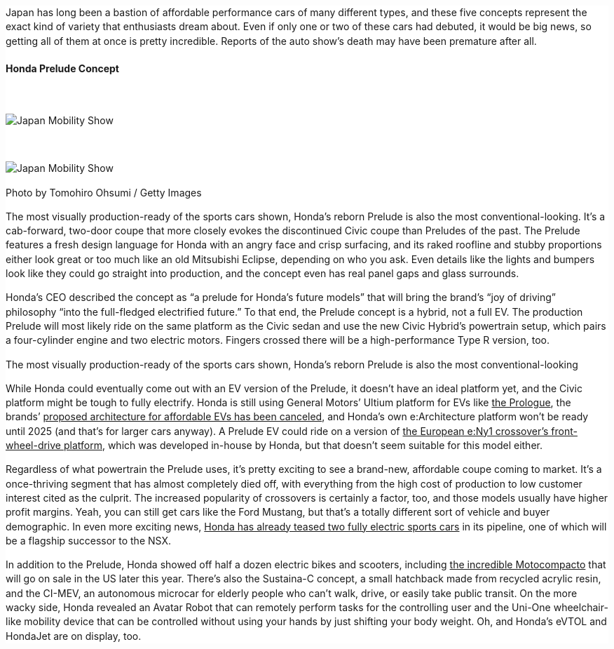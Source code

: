 Japan has long been a bastion of affordable performance cars of many different types, and these five concepts represent the exact kind of variety that enthusiasts dream about. Even if only one or two of these cars had debuted, it would be big news, so getting all of them at once is pretty incredible. Reports of the auto show’s death may have been premature after all.

#### Honda Prelude Concept

![Japan Mobility Show](data:image/gif;base64,R0lGODlhAQABAIAAAAAAAP///yH5BAEAAAAALAAAAAABAAEAAAIBRAA7)

![Japan Mobility Show](https://duet-cdn.vox-cdn.com/thumbor/0x0:5236x3491/2400x1600/filters:focal(2618x1746:2619x1747):format(webp)/cdn.vox-cdn.com/uploads/chorus_asset/file/25035384/1755905845.jpg)

![Japan Mobility Show](data:image/gif;base64,R0lGODlhAQABAIAAAAAAAP///yH5BAEAAAAALAAAAAABAAEAAAIBRAA7)

![Japan Mobility Show](https://duet-cdn.vox-cdn.com/thumbor/0x0:5236x3491/2400x1600/filters:focal(2618x1746:2619x1747):format(webp)/cdn.vox-cdn.com/uploads/chorus_asset/file/25035384/1755905845.jpg)

Photo by Tomohiro Ohsumi / Getty Images

The most visually production-ready of the sports cars shown, Honda’s reborn Prelude is also the most conventional-looking. It’s a cab-forward, two-door coupe that more closely evokes the discontinued Civic coupe than Preludes of the past. The Prelude features a fresh design language for Honda with an angry face and crisp surfacing, and its raked roofline and stubby proportions either look great or too much like an old Mitsubishi Eclipse, depending on who you ask. Even details like the lights and bumpers look like they could go straight into production, and the concept even has real panel gaps and glass surrounds.

Honda’s CEO described the concept as “a prelude for Honda’s future models” that will bring the brand’s “joy of driving” philosophy “into the full-fledged electrified future.” To that end, the Prelude concept is a hybrid, not a full EV. The production Prelude will most likely ride on the same platform as the Civic sedan and use the new Civic Hybrid’s powertrain setup, which pairs a four-cylinder engine and two electric motors. Fingers crossed there will be a high-performance Type R version, too.

The most visually production-ready of the sports cars shown, Honda’s reborn Prelude is also the most conventional-looking

While Honda could eventually come out with an EV version of the Prelude, it doesn’t have an ideal platform yet, and the Civic platform might be tough to fully electrify. Honda is still using General Motors’ Ultium platform for EVs like [the Prologue](https://www.theverge.com/2023/9/28/23894748/2024-honda-prologue-ev-range-battery-evgo-charging-credit), the brands’ [proposed architecture for affordable EVs has been canceled](https://www.theverge.com/2023/10/25/23931470/gm-honda-scrap-plan-build-cheaper-evs), and Honda’s own e:Architecture platform won’t be ready until 2025 (and that’s for larger cars anyway). A Prelude EV could ride on a version of [the European e:Ny1 crossover’s front-wheel-drive platform](https://global.honda/en/newsroom/news/2023/4230512eng.html), which was developed in-house by Honda, but that doesn’t seem suitable for this model either.

Regardless of what powertrain the Prelude uses, it’s pretty exciting to see a brand-new, affordable coupe coming to market. It’s a once-thriving segment that has almost completely died off, with everything from the high cost of production to low customer interest cited as the culprit. The increased popularity of crossovers is certainly a factor, too, and those models usually have higher profit margins. Yeah, you can still get cars like the Ford Mustang, but that’s a totally different sort of vehicle and buyer demographic. In even more exciting news, [Honda has already teased two fully electric sports cars](https://www.caranddriver.com/news/a39704767/honda-sporty-ev-nsx-successor/) in its pipeline, one of which will be a flagship successor to the NSX.

In addition to the Prelude, Honda showed off half a dozen electric bikes and scooters, including [the incredible Motocompacto](https://www.theverge.com/2023/9/14/23872334/honda-motocompacto-electric-scooter-photo-specs-price) that will go on sale in the US later this year. There’s also the Sustaina-C concept, a small hatchback made from recycled acrylic resin, and the CI-MEV, an autonomous microcar for elderly people who can’t walk, drive, or easily take public transit. On the more wacky side, Honda revealed an Avatar Robot that can remotely perform tasks for the controlling user and the Uni-One wheelchair-like mobility device that can be controlled without using your hands by just shifting your body weight. Oh, and Honda’s eVTOL and HondaJet are on display, too.
